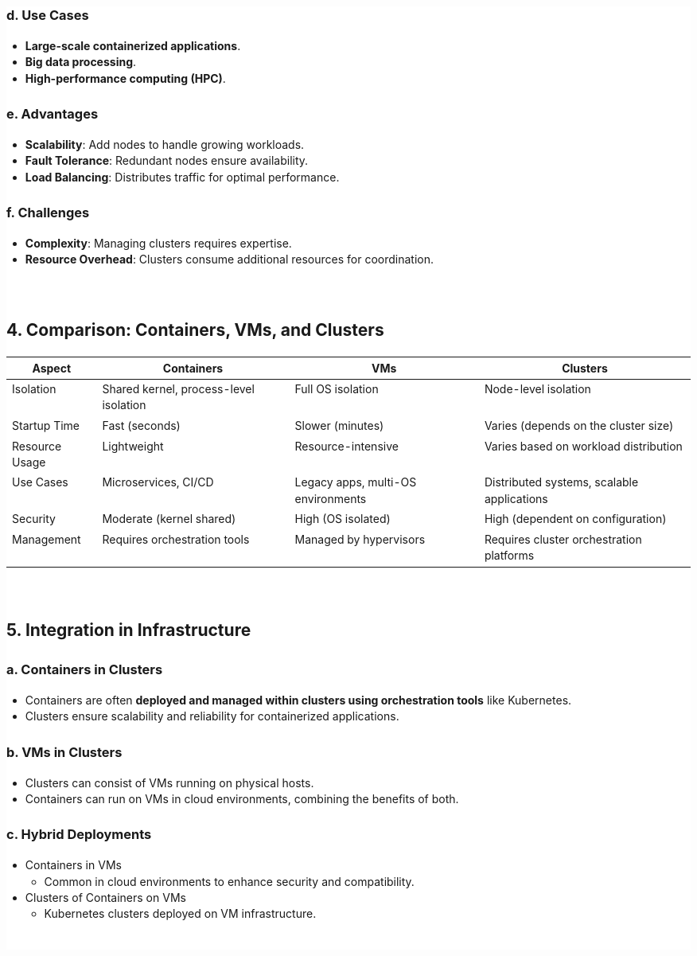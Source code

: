 ### d. Use Cases
  - **Large-scale containerized applications**.
  - **Big data processing**.
  - **High-performance computing (HPC)**.

### e. Advantages
  - **Scalability**: Add nodes to handle growing workloads.
  - **Fault Tolerance**: Redundant nodes ensure availability.
  - **Load Balancing**: Distributes traffic for optimal performance.

### f. Challenges
  - **Complexity**: Managing clusters requires expertise.
  - **Resource Overhead**: Clusters consume additional resources for coordination.  
<br>

## 4. Comparison: Containers, VMs, and Clusters

| Aspect | Containers | VMs | Clusters |
| ------ | ---------- | --- | -------- |
| Isolation | Shared kernel, process-level isolation | Full OS isolation | Node-level isolation |
| Startup Time | Fast (seconds) | Slower (minutes) | Varies (depends on the cluster size) |
| Resource Usage | Lightweight | Resource-intensive | Varies based on workload distribution |
| Use Cases | Microservices, CI/CD | Legacy apps, multi-OS environments | Distributed systems, scalable applications |
| Security | Moderate (kernel shared) | High (OS isolated) | High (dependent on configuration) |
| Management | Requires orchestration tools | Managed by hypervisors | Requires cluster orchestration platforms |
  
<br>

## 5. Integration in Infrastructure

### a. Containers in Clusters
  - Containers are often **deployed and managed within clusters using orchestration tools** like Kubernetes.
  - Clusters ensure scalability and reliability for containerized applications.

### b. VMs in Clusters
  - Clusters can consist of VMs running on physical hosts.
  - Containers can run on VMs in cloud environments, combining the benefits of both.

### c. Hybrid Deployments
  - Containers in VMs
    - Common in cloud environments to enhance security and compatibility.
  - Clusters of Containers on VMs
    - Kubernetes clusters deployed on VM infrastructure.  
<br>
